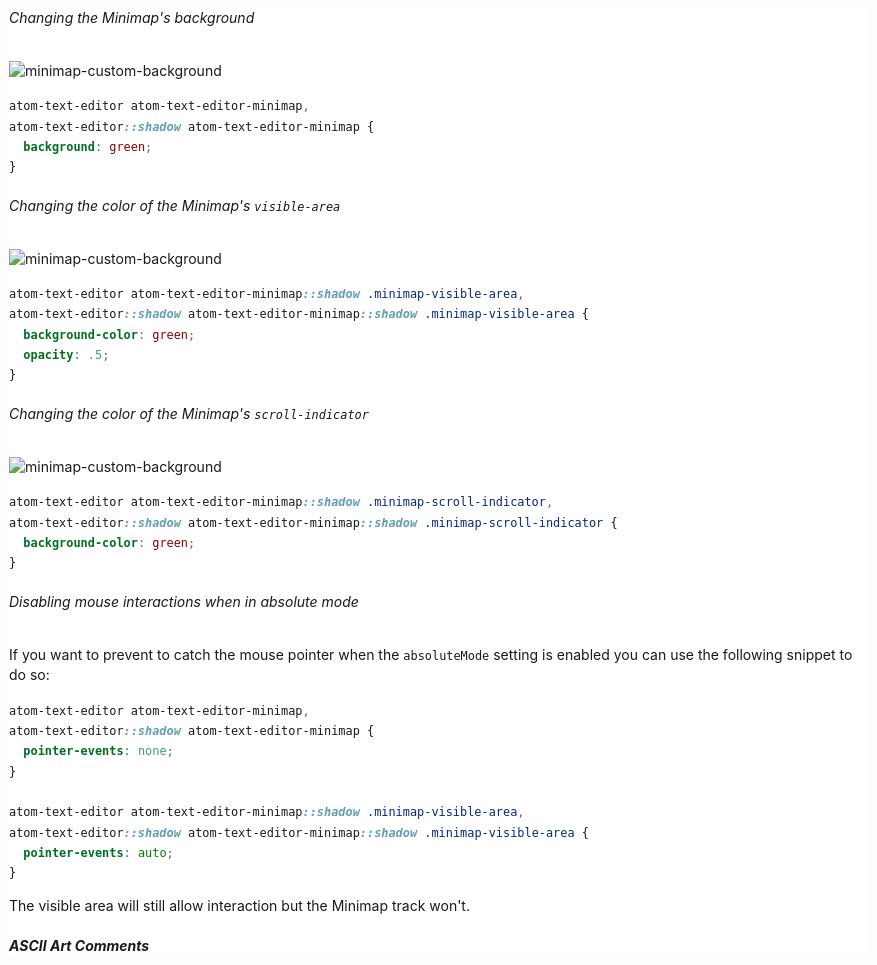 ###### Changing the Minimap's background

![minimap-custom-background](https://github.com/atom-minimap/minimap/blob/master/resources/minimap-custom-background.png?raw=true)

```css
atom-text-editor atom-text-editor-minimap,
atom-text-editor::shadow atom-text-editor-minimap {
  background: green;
}
```

###### Changing the color of the Minimap's `visible-area`

![minimap-custom-background](https://github.com/atom-minimap/minimap/blob/master/resources/minimap-custom-visible-area.png?raw=true)

```css
atom-text-editor atom-text-editor-minimap::shadow .minimap-visible-area,
atom-text-editor::shadow atom-text-editor-minimap::shadow .minimap-visible-area {
  background-color: green;
  opacity: .5;
}
```

###### Changing the color of the Minimap's `scroll-indicator`

![minimap-custom-background](https://github.com/atom-minimap/minimap/blob/master/resources/minimap-custom-scroll-indicator.png?raw=true)

```css
atom-text-editor atom-text-editor-minimap::shadow .minimap-scroll-indicator,
atom-text-editor::shadow atom-text-editor-minimap::shadow .minimap-scroll-indicator {
  background-color: green;
}
```

###### Disabling mouse interactions when in absolute mode

If you want to prevent to catch the mouse pointer when the `absoluteMode` setting is enabled you can use the following snippet to do so:

```css
atom-text-editor atom-text-editor-minimap,
atom-text-editor::shadow atom-text-editor-minimap {
  pointer-events: none;
}

atom-text-editor atom-text-editor-minimap::shadow .minimap-visible-area,
atom-text-editor::shadow atom-text-editor-minimap::shadow .minimap-visible-area {
  pointer-events: auto;
}
```

The visible area will still allow interaction but the Minimap track won't.

##### ASCII Art Comments
